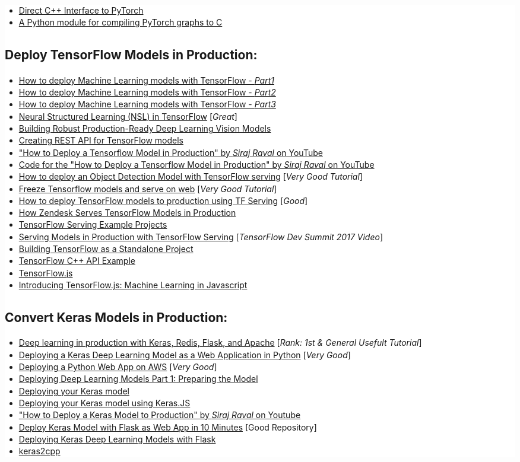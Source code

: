 - [Direct C++ Interface to PyTorch](https://github.com/ebetica/autogradpp)
- [A Python module for compiling PyTorch graphs to C](https://github.com/lantiga/pytorch2c)

## Deploy TensorFlow Models in Production:
- [How to deploy Machine Learning models with TensorFlow - _Part1_](https://towardsdatascience.com/how-to-deploy-machine-learning-models-with-tensorflow-part-1-make-your-model-ready-for-serving-776a14ec3198)
- [How to deploy Machine Learning models with TensorFlow - _Part2_](https://towardsdatascience.com/how-to-deploy-machine-learning-models-with-tensorflow-part-2-containerize-it-db0ad7ca35a7)
- [How to deploy Machine Learning models with TensorFlow - _Part3_](https://towardsdatascience.com/how-to-deploy-machine-learning-models-with-tensorflow-part-3-into-the-cloud-7115ff774bb6)
- [Neural Structured Learning (NSL) in TensorFlow](https://medium.com/tensorflow/introducing-neural-structured-learning-in-tensorflow-5a802efd7afd) [_Great_]
- [Building Robust Production-Ready Deep Learning Vision Models](https://medium.com/google-developer-experts/building-robust-production-ready-deep-learning-vision-models-in-minutes-acd716f6450a)  
- [Creating REST API for TensorFlow models](https://becominghuman.ai/creating-restful-api-to-tensorflow-models-c5c57b692c10)
- ["How to Deploy a Tensorflow Model in Production" by _Siraj Raval_ on YouTube](https://www.youtube.com/watch?v=T_afaArR0E8)
- [Code for the "How to Deploy a Tensorflow Model in Production" by _Siraj Raval_ on YouTube](https://github.com/llSourcell/How-to-Deploy-a-Tensorflow-Model-in-Production)
- [How to deploy an Object Detection Model with TensorFlow serving](https://medium.freecodecamp.org/how-to-deploy-an-object-detection-model-with-tensorflow-serving-d6436e65d1d9) [_Very Good Tutorial_]
- [Freeze Tensorflow models and serve on web](http://cv-tricks.com/how-to/freeze-tensorflow-models/) [_Very Good Tutorial_]
- [How to deploy TensorFlow models to production using TF Serving](https://medium.freecodecamp.org/how-to-deploy-tensorflow-models-to-production-using-tf-serving-4b4b78d41700) [_Good_]
- [How Zendesk Serves TensorFlow Models in Production](https://medium.com/zendesk-engineering/how-zendesk-serves-tensorflow-models-in-production-751ee22f0f4b)
- [TensorFlow Serving Example Projects](https://github.com/Vetal1977/tf_serving_example)
- [Serving Models in Production with TensorFlow Serving](https://www.youtube.com/watch?v=q_IkJcPyNl0) [_TensorFlow Dev Summit 2017 Video_]
- [Building TensorFlow as a Standalone Project](https://tuatini.me/building-tensorflow-as-a-standalone-project/)
- [TensorFlow C++ API Example](https://github.com/jhjin/tensorflow-cpp)
- [TensorFlow.js](https://js.tensorflow.org/)
- [Introducing TensorFlow.js: Machine Learning in Javascript](https://medium.com/tensorflow/introducing-tensorflow-js-machine-learning-in-javascript-bf3eab376db)

## Convert Keras Models in Production:
- [Deep learning in production with Keras, Redis, Flask, and Apache](https://www.pyimagesearch.com/2018/02/05/deep-learning-production-keras-redis-flask-apache/) [_Rank: 1st & General Usefult Tutorial_]
- [Deploying a Keras Deep Learning Model as a Web Application in Python](https://towardsdatascience.com/deploying-a-keras-deep-learning-model-as-a-web-application-in-p-fc0f2354a7ff) [_Very Good_]
- [Deploying a Python Web App on AWS](https://towardsdatascience.com/deploying-a-python-web-app-on-aws-57ed772b2319) [_Very Good_]
- [Deploying Deep Learning Models Part 1: Preparing the Model](https://blog.paperspace.com/deploying-deep-learning-models-flask-web-python/)  
- [Deploying your Keras model](https://medium.com/@burgalon/deploying-your-keras-model-35648f9dc5fb)
- [Deploying your Keras model using Keras.JS](https://becominghuman.ai/deploying-your-keras-model-using-keras-js-2e5a29589ad8)
- ["How to Deploy a Keras Model to Production" by _Siraj Raval_ on Youtube](https://github.com/llSourcell/how_to_deploy_a_keras_model_to_production)
- [Deploy Keras Model with Flask as Web App in 10 Minutes](https://github.com/mtobeiyf/keras-flask-deploy-webapp) [Good Repository]
- [Deploying Keras Deep Learning Models with Flask](https://towardsdatascience.com/deploying-keras-deep-learning-models-with-flask-5da4181436a2)
- [keras2cpp](https://github.com/pplonski/keras2cpp)
